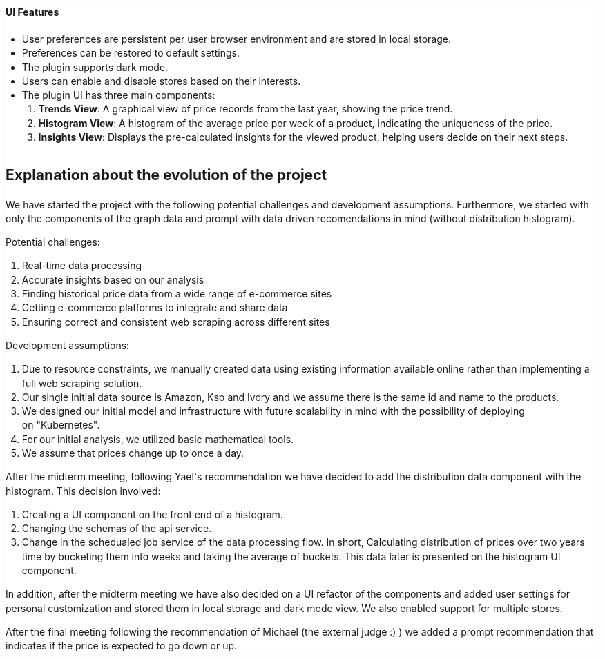  #### UI Features
  - User preferences are persistent per user browser environment and are stored in local storage.
  - Preferences can be restored to default settings.
  - The plugin supports dark mode.
  - Users can enable and disable stores based on their interests.
  - The plugin UI has three main components:
    1. **Trends View**: A graphical view of price records from the last year, showing the price trend.
    2. **Histogram View**: A histogram of the average price per week of a product, indicating the uniqueness of the price.
    3. **Insights View**: Displays the pre-calculated insights for the viewed product, helping users decide on their next steps.


  ## Explanation about the evolution of the project
We have started the project with the following potential challenges and development assumptions.
Furthermore, we started with only the components of the graph data and prompt with data driven recomendations in mind (without distribution histogram).
  
Potential challenges:
1. Real-time data processing
2. Accurate insights based on our analysis
3. Finding historical price data from a wide range of e-commerce sites
4. Getting e-commerce platforms to integrate and share data
5. Ensuring correct and consistent web scraping across different sites

Development assumptions:
1. Due to resource constraints, we manually created data using existing information available online rather than
 implementing a full web scraping solution.
2. Our single initial data source is Amazon, Ksp and Ivory and we assume there is the same id and name to the products.
3. We designed our initial model and infrastructure with future scalability in mind with the possibility of deploying on "Kubernetes".
4. For our initial analysis, we utilized basic mathematical tools.
5. We assume that prices change up to once a day.

After the midterm meeting, following Yael's recommendation we have decided to add the distribution data component with the histogram. This decision involved:
1. Creating a UI component on the front end of a histogram.
2. Changing the schemas of the api service.
3. Change in the schedualed job service of the data processing flow.
 In short, Calculating distribution of prices over two years time by bucketing them into weeks and taking the average of buckets. This data later is presented on the histogram UI component.

In addition, after the midterm meeting we have also decided on a UI refactor of the components and added user settings for personal customization and stored them in local storage and dark mode view.
We also enabled support for multiple stores.

After the final meeting following the recommendation of Michael (the external judge :) ) we added a prompt recommendation that indicates if the price is expected to go down or up.
